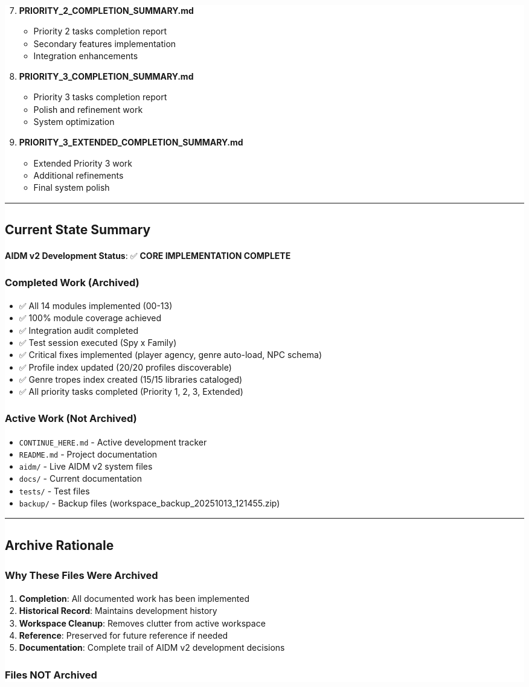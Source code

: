 7. **PRIORITY_2_COMPLETION_SUMMARY.md**
   - Priority 2 tasks completion report
   - Secondary features implementation
   - Integration enhancements

8. **PRIORITY_3_COMPLETION_SUMMARY.md**
   - Priority 3 tasks completion report
   - Polish and refinement work
   - System optimization

9. **PRIORITY_3_EXTENDED_COMPLETION_SUMMARY.md**
    - Extended Priority 3 work
    - Additional refinements
    - Final system polish

---

## Current State Summary

**AIDM v2 Development Status**: ✅ **CORE IMPLEMENTATION COMPLETE**

### Completed Work (Archived)
- ✅ All 14 modules implemented (00-13)
- ✅ 100% module coverage achieved
- ✅ Integration audit completed
- ✅ Test session executed (Spy x Family)
- ✅ Critical fixes implemented (player agency, genre auto-load, NPC schema)
- ✅ Profile index updated (20/20 profiles discoverable)
- ✅ Genre tropes index created (15/15 libraries cataloged)
- ✅ All priority tasks completed (Priority 1, 2, 3, Extended)

### Active Work (Not Archived)
- `CONTINUE_HERE.md` - Active development tracker
- `README.md` - Project documentation
- `aidm/` - Live AIDM v2 system files
- `docs/` - Current documentation
- `tests/` - Test files
- `backup/` - Backup files (workspace_backup_20251013_121455.zip)

---

## Archive Rationale

### Why These Files Were Archived

1. **Completion**: All documented work has been implemented
2. **Historical Record**: Maintains development history
3. **Workspace Cleanup**: Removes clutter from active workspace
4. **Reference**: Preserved for future reference if needed
5. **Documentation**: Complete trail of AIDM v2 development decisions

### Files NOT Archived
